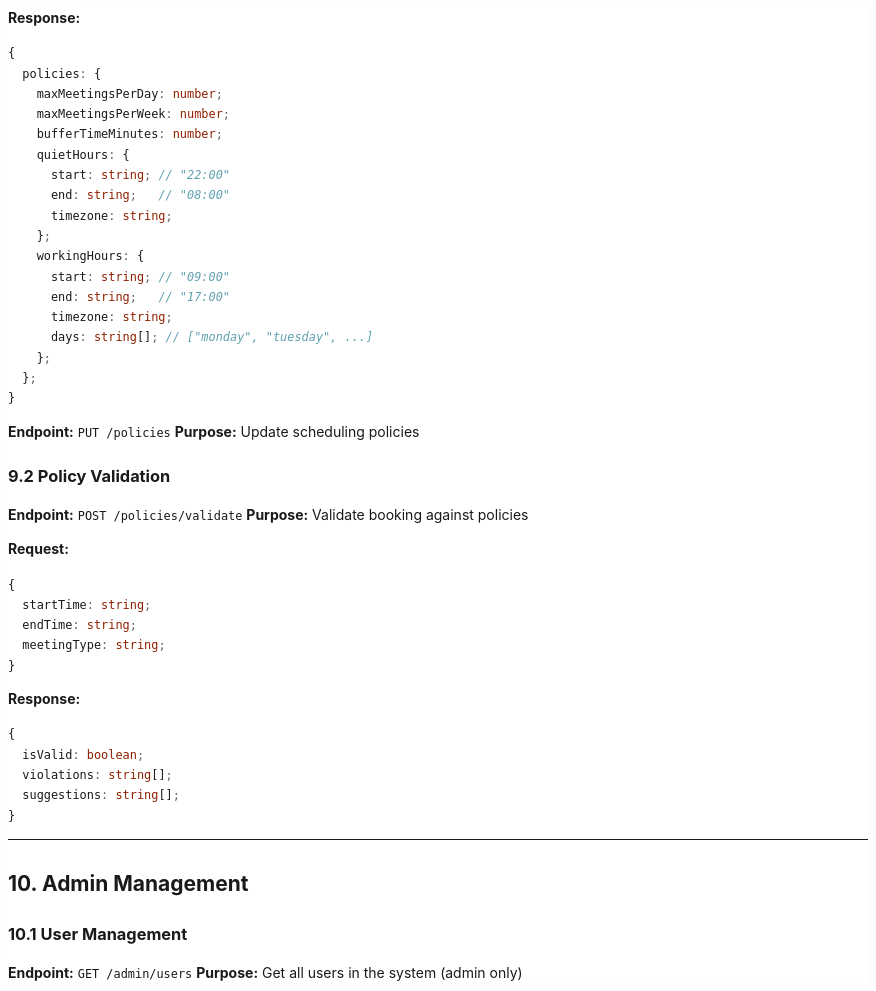 **Response:**
```typescript
{
  policies: {
    maxMeetingsPerDay: number;
    maxMeetingsPerWeek: number;
    bufferTimeMinutes: number;
    quietHours: {
      start: string; // "22:00"
      end: string;   // "08:00"
      timezone: string;
    };
    workingHours: {
      start: string; // "09:00"
      end: string;   // "17:00"
      timezone: string;
      days: string[]; // ["monday", "tuesday", ...]
    };
  };
}
```

**Endpoint:** `PUT /policies`
**Purpose:** Update scheduling policies

### 9.2 Policy Validation
**Endpoint:** `POST /policies/validate`
**Purpose:** Validate booking against policies

**Request:**
```typescript
{
  startTime: string;
  endTime: string;
  meetingType: string;
}
```

**Response:**
```typescript
{
  isValid: boolean;
  violations: string[];
  suggestions: string[];
}
```

---

## 10. Admin Management

### 10.1 User Management
**Endpoint:** `GET /admin/users`
**Purpose:** Get all users in the system (admin only)
